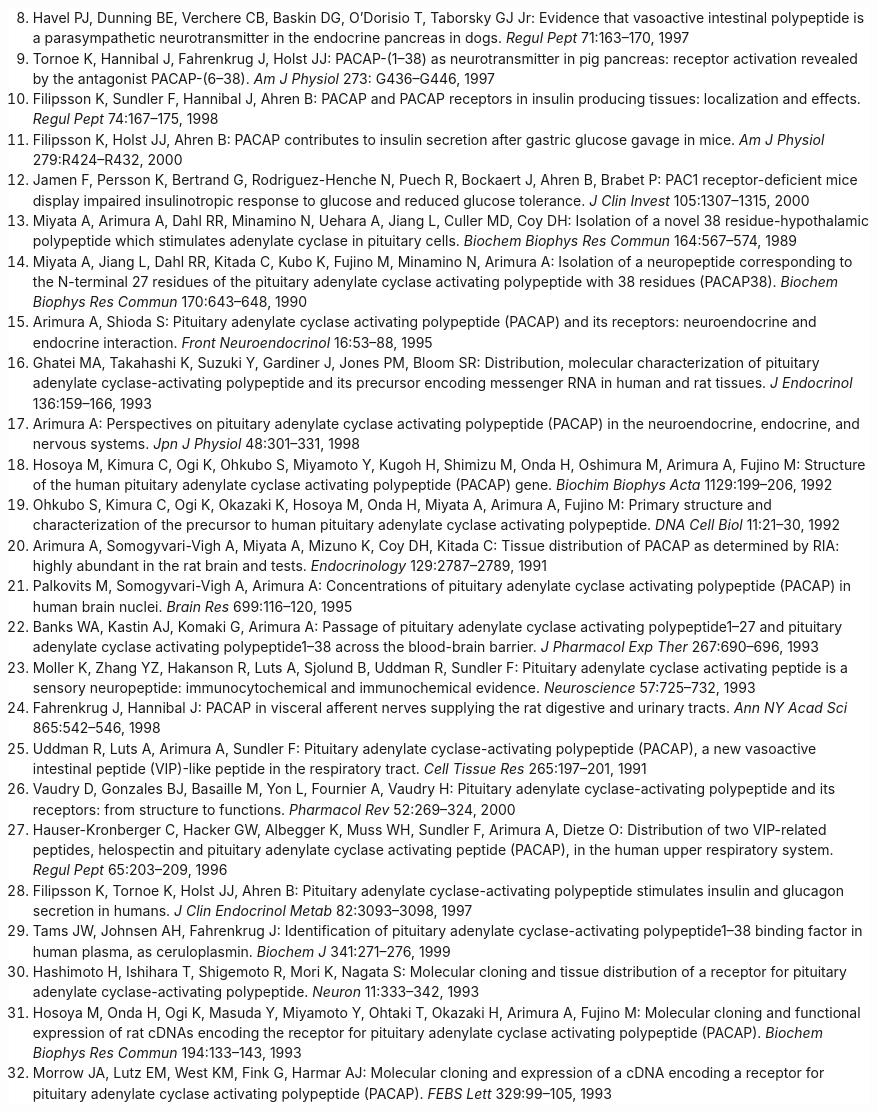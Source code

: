8. Havel PJ, Dunning BE, Verchere CB, Baskin DG, O’Dorisio T, Taborsky GJ Jr: Evidence that vasoactive intestinal polypeptide is a parasympathetic neurotransmitter in the endocrine pancreas in dogs. *Regul Pept* 71:163–170, 1997
9. Tornoe K, Hannibal J, Fahrenkrug J, Holst JJ: PACAP-(1–38) as neurotransmitter in pig pancreas: receptor activation revealed by the antagonist PACAP-(6–38). *Am J Physiol* 273: G436–G446, 1997
10. Filipsson K, Sundler F, Hannibal J, Ahren B: PACAP and PACAP receptors in insulin producing tissues: localization and effects. *Regul Pept* 74:167–175, 1998
11. Filipsson K, Holst JJ, Ahren B: PACAP contributes to insulin secretion after gastric glucose gavage in mice. *Am J Physiol* 279:R424–R432, 2000
12. Jamen F, Persson K, Bertrand G, Rodriguez-Henche N, Puech R, Bockaert J, Ahren B, Brabet P: PAC1 receptor-deficient mice display impaired insulinotropic response to glucose and reduced glucose tolerance. *J Clin Invest* 105:1307–1315, 2000
13. Miyata A, Arimura A, Dahl RR, Minamino N, Uehara A, Jiang L, Culler MD, Coy DH: Isolation of a novel 38 residue-hypothalamic polypeptide which stimulates adenylate cyclase in pituitary cells. *Biochem Biophys Res Commun* 164:567–574, 1989
14. Miyata A, Jiang L, Dahl RR, Kitada C, Kubo K, Fujino M, Minamino N, Arimura A: Isolation of a neuropeptide corresponding to the N-terminal 27 residues of the pituitary adenylate cyclase activating polypeptide with 38 residues (PACAP38). *Biochem Biophys Res Commun* 170:643–648, 1990
15. Arimura A, Shioda S: Pituitary adenylate cyclase activating polypeptide (PACAP) and its receptors: neuroendocrine and endocrine interaction. *Front Neuroendocrinol* 16:53–88, 1995
16. Ghatei MA, Takahashi K, Suzuki Y, Gardiner J, Jones PM, Bloom SR: Distribution, molecular characterization of pituitary adenylate cyclase-activating polypeptide and its precursor encoding messenger RNA in human and rat tissues. *J Endocrinol* 136:159–166, 1993
17. Arimura A: Perspectives on pituitary adenylate cyclase activating polypeptide (PACAP) in the neuroendocrine, endocrine, and nervous systems. *Jpn J Physiol* 48:301–331, 1998
18. Hosoya M, Kimura C, Ogi K, Ohkubo S, Miyamoto Y, Kugoh H, Shimizu M, Onda H, Oshimura M, Arimura A, Fujino M: Structure of the human pituitary adenylate cyclase activating polypeptide (PACAP) gene. *Biochim Biophys Acta* 1129:199–206, 1992
19. Ohkubo S, Kimura C, Ogi K, Okazaki K, Hosoya M, Onda H, Miyata A, Arimura A, Fujino M: Primary structure and characterization of the precursor to human pituitary adenylate cyclase activating polypeptide. *DNA Cell Biol* 11:21–30, 1992
20. Arimura A, Somogyvari-Vigh A, Miyata A, Mizuno K, Coy DH, Kitada C: Tissue distribution of PACAP as determined by RIA: highly abundant in the rat brain and tests. *Endocrinology* 129:2787–2789, 1991
21. Palkovits M, Somogyvari-Vigh A, Arimura A: Concentrations of pituitary adenylate cyclase activating polypeptide (PACAP) in human brain nuclei. *Brain Res* 699:116–120, 1995
22. Banks WA, Kastin AJ, Komaki G, Arimura A: Passage of pituitary adenylate cyclase activating polypeptide1–27 and pituitary adenylate cyclase activating polypeptide1–38 across the blood-brain barrier. *J Pharmacol Exp Ther* 267:690–696, 1993
23. Moller K, Zhang YZ, Hakanson R, Luts A, Sjolund B, Uddman R, Sundler F: Pituitary adenylate cyclase activating peptide is a sensory neuropeptide: immunocytochemical and immunochemical evidence. *Neuroscience* 57:725–732, 1993
24. Fahrenkrug J, Hannibal J: PACAP in visceral afferent nerves supplying the rat digestive and urinary tracts. *Ann NY Acad Sci* 865:542–546, 1998
25. Uddman R, Luts A, Arimura A, Sundler F: Pituitary adenylate cyclase-activating polypeptide (PACAP), a new vasoactive intestinal peptide (VIP)-like peptide in the respiratory tract. *Cell Tissue Res* 265:197–201, 1991
26. Vaudry D, Gonzales BJ, Basaille M, Yon L, Fournier A, Vaudry H: Pituitary adenylate cyclase-activating polypeptide and its receptors: from structure to functions. *Pharmacol Rev* 52:269–324, 2000
27. Hauser-Kronberger C, Hacker GW, Albegger K, Muss WH, Sundler F, Arimura A, Dietze O: Distribution of two VIP-related peptides, helospectin and pituitary adenylate cyclase activating peptide (PACAP), in the human upper respiratory system. *Regul Pept* 65:203–209, 1996
28. Filipsson K, Tornoe K, Holst JJ, Ahren B: Pituitary adenylate cyclase-activating polypeptide stimulates insulin and glucagon secretion in humans. *J Clin Endocrinol Metab* 82:3093–3098, 1997
29. Tams JW, Johnsen AH, Fahrenkrug J: Identification of pituitary adenylate cyclase-activating polypeptide1–38 binding factor in human plasma, as ceruloplasmin. *Biochem J* 341:271–276, 1999
30. Hashimoto H, Ishihara T, Shigemoto R, Mori K, Nagata S: Molecular cloning and tissue distribution of a receptor for pituitary adenylate cyclase-activating polypeptide. *Neuron* 11:333–342, 1993
31. Hosoya M, Onda H, Ogi K, Masuda Y, Miyamoto Y, Ohtaki T, Okazaki H, Arimura A, Fujino M: Molecular cloning and functional expression of rat cDNAs encoding the receptor for pituitary adenylate cyclase activating polypeptide (PACAP). *Biochem Biophys Res Commun* 194:133–143, 1993
32. Morrow JA, Lutz EM, West KM, Fink G, Harmar AJ: Molecular cloning and expression of a cDNA encoding a receptor for pituitary adenylate cyclase activating polypeptide (PACAP). *FEBS Lett* 329:99–105, 1993